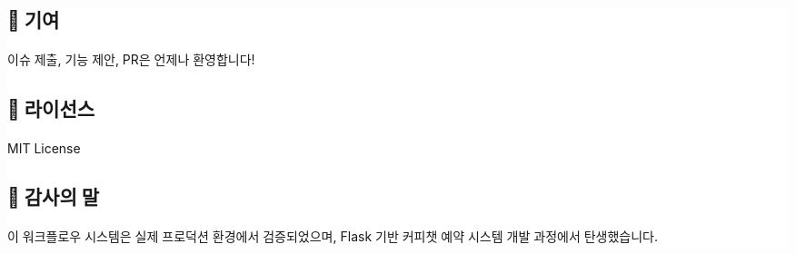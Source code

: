 ## 🤝 기여

이슈 제출, 기능 제안, PR은 언제나 환영합니다!

## 📄 라이선스

MIT License

## 🙏 감사의 말

이 워크플로우 시스템은 실제 프로덕션 환경에서 검증되었으며, Flask 기반 커피챗 예약 시스템 개발 과정에서 탄생했습니다.
